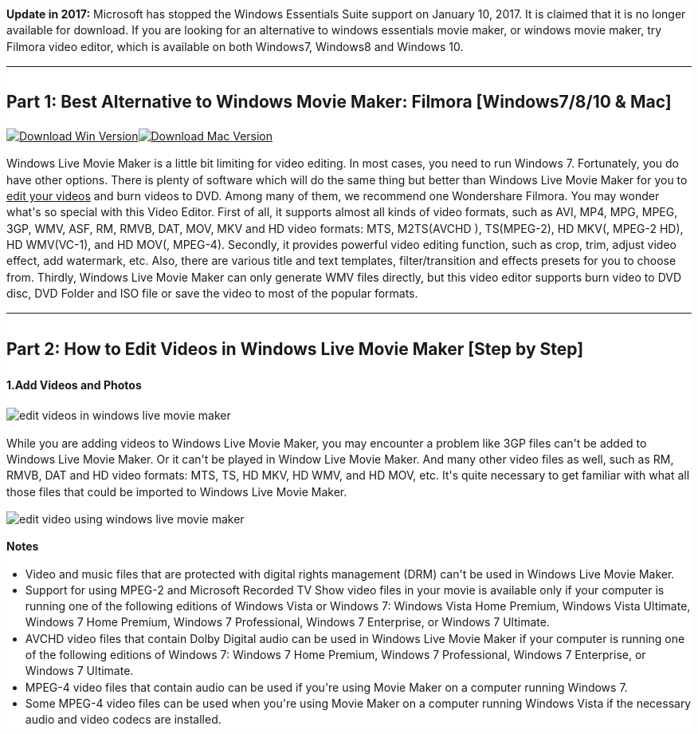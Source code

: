 **Update in 2017:** Microsoft has stopped the Windows Essentials Suite support on January 10, 2017\. It is claimed that it is no longer available for download. If you are looking for an alternative to windows essentials movie maker, or windows movie maker, try Filmora video editor, which is available on both Windows7, Windows8 and Windows 10.

---

## Part 1: Best Alternative to Windows Movie Maker: Filmora \[Windows7/8/10 & Mac\]

[![Download Win Version](https://images.wondershare.com/filmora/guide/download-btn-win.jpg)](https://tools.techidaily.com/wondershare/filmora/download/)[![Download Mac Version](https://images.wondershare.com/filmora/guide/download-btn-mac.jpg)](https://tools.techidaily.com/wondershare/filmora/download/)

Windows Live Movie Maker is a little bit limiting for video editing. In most cases, you need to run Windows 7\. Fortunately, you do have other options. There is plenty of software which will do the same thing but better than Windows Live Movie Maker for you to [edit your videos](https://tools.techidaily.com/wondershare/filmora/download/) and burn videos to DVD. Among many of them, we recommend one Wondershare Filmora. You may wonder what's so special with this Video Editor. First of all, it supports almost all kinds of video formats, such as AVI, MP4, MPG, MPEG, 3GP, WMV, ASF, RM, RMVB, DAT, MOV, MKV and HD video formats: MTS, M2TS(AVCHD ), TS(MPEG-2), HD MKV(, MPEG-2 HD), HD WMV(VC-1), and HD MOV(, MPEG-4). Secondly, it provides powerful video editing function, such as crop, trim, adjust video effect, add watermark, etc. Also, there are various title and text templates, filter/transition and effects presets for you to choose from. Thirdly, Windows Live Movie Maker can only generate WMV files directly, but this video editor supports burn video to DVD disc, DVD Folder and ISO file or save the video to most of the popular formats.

---

## Part 2: How to Edit Videos in Windows Live Movie Maker \[Step by Step\]

#### 1.Add Videos and Photos

![edit videos in windows live movie maker](https://images.wondershare.com/topic/video-editing/windows-live-movie-maker-start.jpg)

While you are adding videos to Windows Live Movie Maker, you may encounter a problem like 3GP files can't be added to Windows Live Movie Maker. Or it can't be played in Window Live Movie Maker. And many other video files as well, such as RM, RMVB, DAT and HD video formats: MTS, TS, HD MKV, HD WMV, and HD MOV, etc. It's quite necessary to get familiar with what all those files that could be imported to Windows Live Movie Maker.

![ edit video using windows live movie maker ](https://images.wondershare.com/images/edit-videos-in-windows-live-movie-maker.jpg)

**Notes**

* Video and music files that are protected with digital rights management (DRM) can't be used in Windows Live Movie Maker.
* Support for using MPEG-2 and Microsoft Recorded TV Show video files in your movie is available only if your computer is running one of the following editions of Windows Vista or Windows 7: Windows Vista Home Premium, Windows Vista Ultimate, Windows 7 Home Premium, Windows 7 Professional, Windows 7 Enterprise, or Windows 7 Ultimate.
* AVCHD video files that contain Dolby Digital audio can be used in Windows Live Movie Maker if your computer is running one of the following editions of Windows 7: Windows 7 Home Premium, Windows 7 Professional, Windows 7 Enterprise, or Windows 7 Ultimate.
* MPEG-4 video files that contain audio can be used if you're using Movie Maker on a computer running Windows 7.
* Some MPEG-4 video files can be used when you're using Movie Maker on a computer running Windows Vista if the necessary audio and video codecs are installed.
